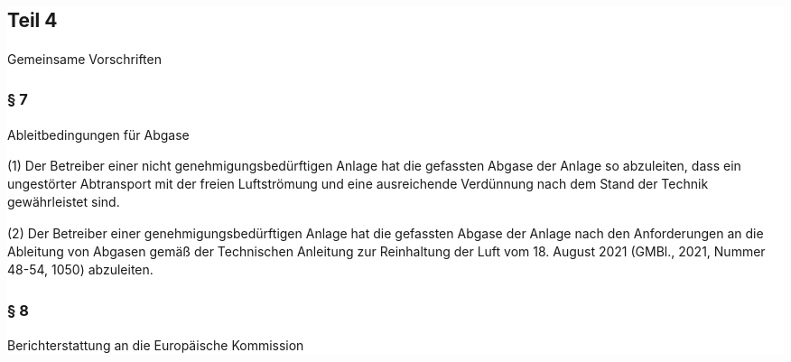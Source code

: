 </div>

</div>

</div>

</div>

<span id="BJNR0070A0024BJNG000400000.html"></span>

## Teil 4  
Gemeinsame Vorschriften

<span id="BJNR0070A0024BJNE000900000.html"></span>

### § 7  
Ableitbedingungen für Abgase

<div>

<div class="jnhtml">

<div>

<div class="jurAbsatz">

(1) Der Betreiber einer nicht genehmigungsbedürftigen Anlage hat die
gefassten Abgase der Anlage so abzuleiten, dass ein ungestörter
Abtransport mit der freien Luftströmung und eine ausreichende Verdünnung
nach dem Stand der Technik gewährleistet sind.

</div>

<div class="jurAbsatz">

(2) Der Betreiber einer genehmigungsbedürftigen Anlage hat die gefassten
Abgase der Anlage nach den Anforderungen an die Ableitung von Abgasen
gemäß der Technischen Anleitung zur Reinhaltung der Luft vom 18. August
2021 (GMBl., 2021, Nummer 48-54, 1050) abzuleiten.

</div>

</div>

</div>

</div>

<span id="BJNR0070A0024BJNE001000000.html"></span>

### § 8  
Berichterstattung an die Europäische Kommission

<div>

<div class="jnhtml">

<div>

<div class="jurAbsatz">
